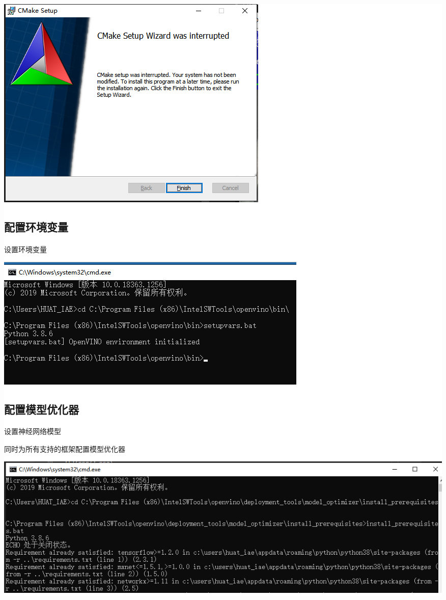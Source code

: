 ![](png/8.png)

## 配置环境变量


设置环境变量

![](png/3.png)

## 配置模型优化器

设置神经网络模型

同时为所有支持的框架配置模型优化器

![](png/5.png)
